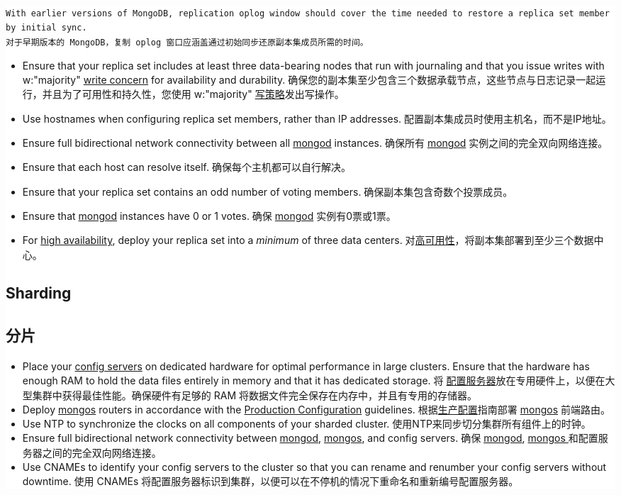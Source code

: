     With earlier versions of MongoDB, replication oplog window should cover the time needed to restore a replica set member by initial sync.                                                                                                                       对于早期版本的 MongoDB，复制 oplog 窗口应涵盖通过初始同步还原副本集成员所需的时间。

- Ensure that your replica set includes at least three data-bearing nodes that run with journaling and that you issue writes with w:"majority" [write concern](https://docs.mongodb.com/manual/reference/write-concern/) for availability and durability.                                                                                                                                                                    确保您的副本集至少包含三个数据承载节点，这些节点与日志记录一起运行，并且为了可用性和持久性，您使用 w:"majority" [写策略](https://www.docs4dev.com/docs/zh/mongodb/v3.6/reference/reference-write-concern.html)发出写操作。

- Use hostnames when configuring replica set members, rather than IP addresses.                                        配置副本集成员时使用主机名，而不是IP地址。
- Ensure full bidirectional network connectivity between all [mongod](https://docs.mongodb.com/manual/reference/program/mongod/#bin.mongod) instances.                                                                   确保所有 [mongod](https://docs.mongodb.com/manual/reference/program/mongod/#bin.mongod) 实例之间的完全双向网络连接。
- Ensure that each host can resolve itself.                                                                                                                               确保每个主机都可以自行解决。
- Ensure that your replica set contains an odd number of voting members.                                                    确保副本集包含奇数个投票成员。
- Ensure that [mongod](https://docs.mongodb.com/manual/reference/program/mongod/#bin.mongod) instances have 0 or 1 votes.                                                                                                                确保 [mongod](https://docs.mongodb.com/manual/reference/program/mongod/#bin.mongod) 实例有0票或1票。
- For [high availability](https://docs.mongodb.com/manual/reference/glossary/#term-high-availability), deploy your replica set into a *minimum* of three data centers.                                        对[高可用性](https://docs.mongodb.com/manual/reference/glossary/#term-high-availability)，将副本集部署到至少三个数据中心。

## Sharding 

## 分片

- Place your [config servers](https://docs.mongodb.com/manual/core/sharded-cluster-config-servers/) on dedicated hardware for optimal performance in large clusters. Ensure that the hardware has enough RAM to hold the data files entirely in memory and that it has dedicated storage.                                                                                                                                                                                        将 [配置服务器](https://docs.mongodb.com/manual/core/sharded-cluster-config-servers/)放在专用硬件上，以便在大型集群中获得最佳性能。确保硬件有足够的 RAM 将数据文件完全保存在内存中，并且有专用的存储器。
- Deploy [mongos](https://docs.mongodb.com/manual/reference/program/mongos/#bin.mongos) routers in accordance with the [Production Configuration](https://docs.mongodb.com/manual/core/sharded-cluster-components/#sc-production-configuration) guidelines.                                               根据[生产配置](https://docs.mongodb.com/manual/core/sharded-cluster-components/#sc-production-configuration)指南部署 [mongos](https://docs.mongodb.com/manual/reference/program/mongos/#bin.mongos) 前端路由。
- Use NTP to synchronize the clocks on all components of your sharded cluster.                                                               使用NTP来同步切分集群所有组件上的时钟。
- Ensure full bidirectional network connectivity between [mongod](https://docs.mongodb.com/manual/reference/program/mongod/#bin.mongod), [mongos](https://docs.mongodb.com/manual/reference/program/mongos/#bin.mongos), and config servers.                                                                                                                                                                     确保 [mongod](https://docs.mongodb.com/manual/reference/program/mongod/#bin.mongod), [mongos ](https://docs.mongodb.com/manual/reference/program/mongos/#bin.mongos)和配置服务器之间的完全双向网络连接。
- Use CNAMEs to identify your config servers to the cluster so that you can rename and renumber your config servers without downtime.                                                                                                                                      使用 CNAMEs 将配置服务器标识到集群，以便可以在不停机的情况下重命名和重新编号配置服务器。
